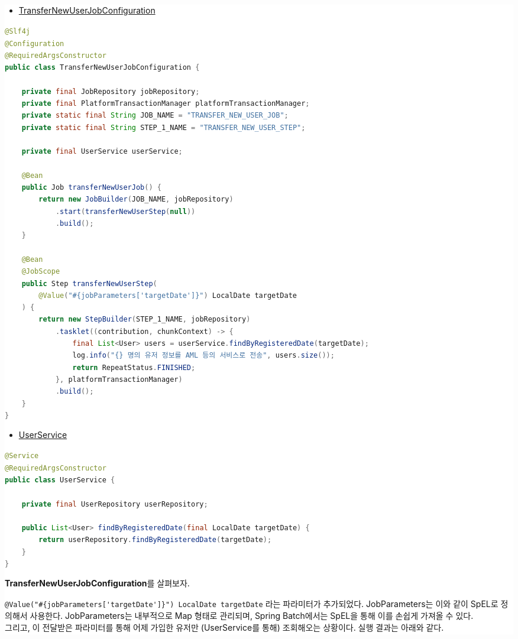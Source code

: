 - [TransferNewUserJobConfiguration]()
```java
@Slf4j
@Configuration
@RequiredArgsConstructor
public class TransferNewUserJobConfiguration {

    private final JobRepository jobRepository;
    private final PlatformTransactionManager platformTransactionManager;
    private static final String JOB_NAME = "TRANSFER_NEW_USER_JOB";
    private static final String STEP_1_NAME = "TRANSFER_NEW_USER_STEP";

    private final UserService userService;

    @Bean
    public Job transferNewUserJob() {
        return new JobBuilder(JOB_NAME, jobRepository)
            .start(transferNewUserStep(null))
            .build();
    }

    @Bean
    @JobScope
    public Step transferNewUserStep(
        @Value("#{jobParameters['targetDate']}") LocalDate targetDate
    ) {
        return new StepBuilder(STEP_1_NAME, jobRepository)
            .tasklet((contribution, chunkContext) -> {
                final List<User> users = userService.findByRegisteredDate(targetDate);
                log.info("{} 명의 유저 정보를 AML 등의 서비스로 전송", users.size());
                return RepeatStatus.FINISHED;
            }, platformTransactionManager)
            .build();
    }
}
```

- [UserService]()
```java
@Service
@RequiredArgsConstructor
public class UserService {

    private final UserRepository userRepository;

    public List<User> findByRegisteredDate(final LocalDate targetDate) {
        return userRepository.findByRegisteredDate(targetDate);
    }
}
```
**TransferNewUserJobConfiguration**를 살펴보자.

`@Value("#{jobParameters['targetDate']}") LocalDate targetDate` 라는 파라미터가 추가되었다. 
JobParameters는 이와 같이 SpEL로 정의해서 사용한다. JobParameters는 내부적으로 Map 형태로 관리되며, Spring Batch에서는 SpEL을 통해 이를 손쉽게 가져올 수 있다.  
그리고, 이 전달받은 파라미터를 통해 어제 가입한 유저만 (UserService를 통해) 조회해오는 상황이다.  실행 결과는 아래와 같다.  
